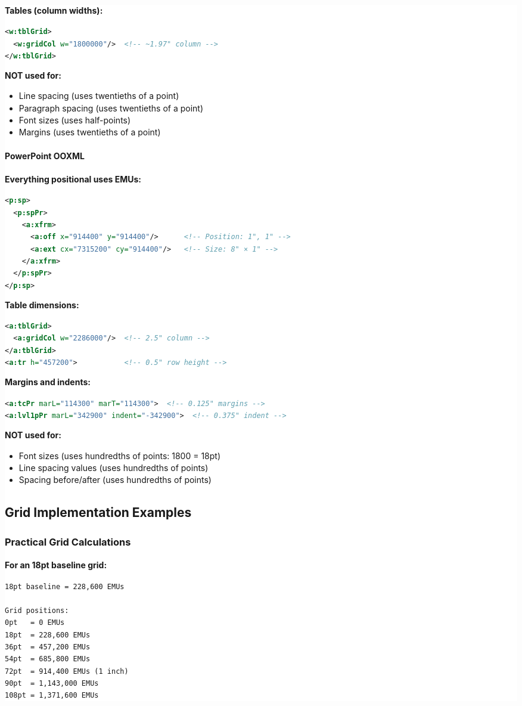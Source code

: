 **Tables (column widths):**
```xml
<w:tblGrid>
  <w:gridCol w="1800000"/>  <!-- ~1.97" column -->
</w:tblGrid>
```

**NOT used for:**
- Line spacing (uses twentieths of a point)
- Paragraph spacing (uses twentieths of a point)
- Font sizes (uses half-points)
- Margins (uses twentieths of a point)

#### PowerPoint OOXML

**Everything positional uses EMUs:**
```xml
<p:sp>
  <p:spPr>
    <a:xfrm>
      <a:off x="914400" y="914400"/>      <!-- Position: 1", 1" -->
      <a:ext cx="7315200" cy="914400"/>   <!-- Size: 8" × 1" -->
    </a:xfrm>
  </p:spPr>
</p:sp>
```

**Table dimensions:**
```xml
<a:tblGrid>
  <a:gridCol w="2286000"/>  <!-- 2.5" column -->
</a:tblGrid>
<a:tr h="457200">           <!-- 0.5" row height -->
```

**Margins and indents:**
```xml
<a:tcPr marL="114300" marT="114300">  <!-- 0.125" margins -->
<a:lvl1pPr marL="342900" indent="-342900">  <!-- 0.375" indent -->
```

**NOT used for:**
- Font sizes (uses hundredths of points: 1800 = 18pt)
- Line spacing values (uses hundredths of points)
- Spacing before/after (uses hundredths of points)

## Grid Implementation Examples

### Practical Grid Calculations

**For an 18pt baseline grid:**
```
18pt baseline = 228,600 EMUs

Grid positions:
0pt   = 0 EMUs
18pt  = 228,600 EMUs  
36pt  = 457,200 EMUs
54pt  = 685,800 EMUs
72pt  = 914,400 EMUs (1 inch)
90pt  = 1,143,000 EMUs
108pt = 1,371,600 EMUs
```

